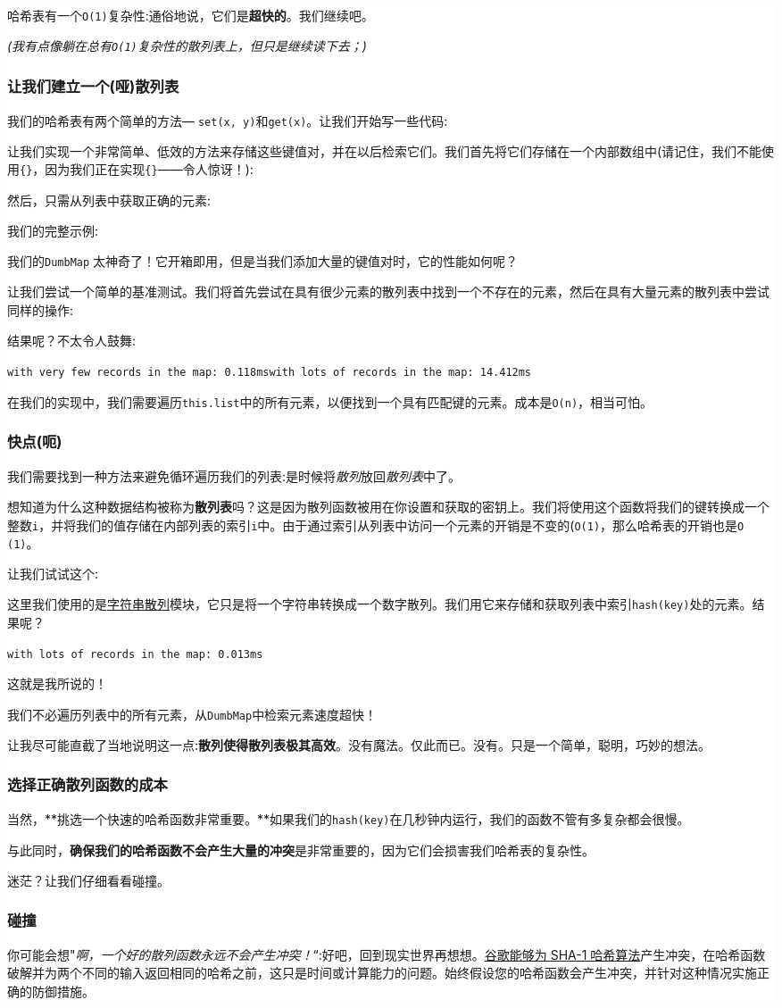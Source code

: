 哈希表有一个`O(1)`复杂性:通俗地说，它们是**超快的**。我们继续吧。

*(我有点像躺在总有`O(1)`复杂性的散列表上，但只是继续读下去；)*

### 让我们建立一个(哑)散列表

我们的哈希表有两个简单的方法— `set(x, y)`和`get(x)`。让我们开始写一些代码:

让我们实现一个非常简单、低效的方法来存储这些键值对，并在以后检索它们。我们首先将它们存储在一个内部数组中(请记住，我们不能使用`{}`，因为我们正在实现`{}`——令人惊讶！):

然后，只需从列表中获取正确的元素:

我们的完整示例:

我们的`DumbMap` 太神奇了！它开箱即用，但是当我们添加大量的键值对时，它的性能如何呢？

让我们尝试一个简单的基准测试。我们将首先尝试在具有很少元素的散列表中找到一个不存在的元素，然后在具有大量元素的散列表中尝试同样的操作:

结果呢？不太令人鼓舞:

```
with very few records in the map: 0.118mswith lots of records in the map: 14.412ms
```

在我们的实现中，我们需要遍历`this.list`中的所有元素，以便找到一个具有匹配键的元素。成本是`O(n)`，相当可怕。

### 快点(呃)

我们需要找到一种方法来避免循环遍历我们的列表:是时候将*散列*放回*散列表*中了。

想知道为什么这种数据结构被称为**散列表**吗？这是因为散列函数被用在你设置和获取的密钥上。我们将使用这个函数将我们的键转换成一个整数`i`，并将我们的值存储在内部列表的索引`i`中。由于通过索引从列表中访问一个元素的开销是不变的(`O(1)`，那么哈希表的开销也是`O(1)`。

让我们试试这个:

这里我们使用的是[字符串散列](https://www.npmjs.com/package/string-hash)模块，它只是将一个字符串转换成一个数字散列。我们用它来存储和获取列表中索引`hash(key)`处的元素。结果呢？

```
with lots of records in the map: 0.013ms
```

这就是我所说的！

我们不必遍历列表中的所有元素，从`DumbMap`中检索元素速度超快！

让我尽可能直截了当地说明这一点:**散列使得散列表极其高效**。没有魔法。仅此而已。没有。只是一个简单，聪明，巧妙的想法。

### 选择正确散列函数的成本

当然，**挑选一个快速的哈希函数非常重要。**如果我们的`hash(key)`在几秒钟内运行，我们的函数不管有多复杂都会很慢。

与此同时，**确保我们的哈希函数不会产生大量的冲突**是非常重要的，因为它们会损害我们哈希表的复杂性。

迷茫？让我们仔细看看碰撞。

### 碰撞

你可能会想"*啊，一个好的散列函数永远不会产生冲突！*“:好吧，回到现实世界再想想。[谷歌能够为 SHA-1 哈希算法](https://security.googleblog.com/2017/02/announcing-first-sha1-collision.html)产生冲突，在哈希函数破解并为两个不同的输入返回相同的哈希之前，这只是时间或计算能力的问题。始终假设您的哈希函数会产生冲突，并针对这种情况实施正确的防御措施。
